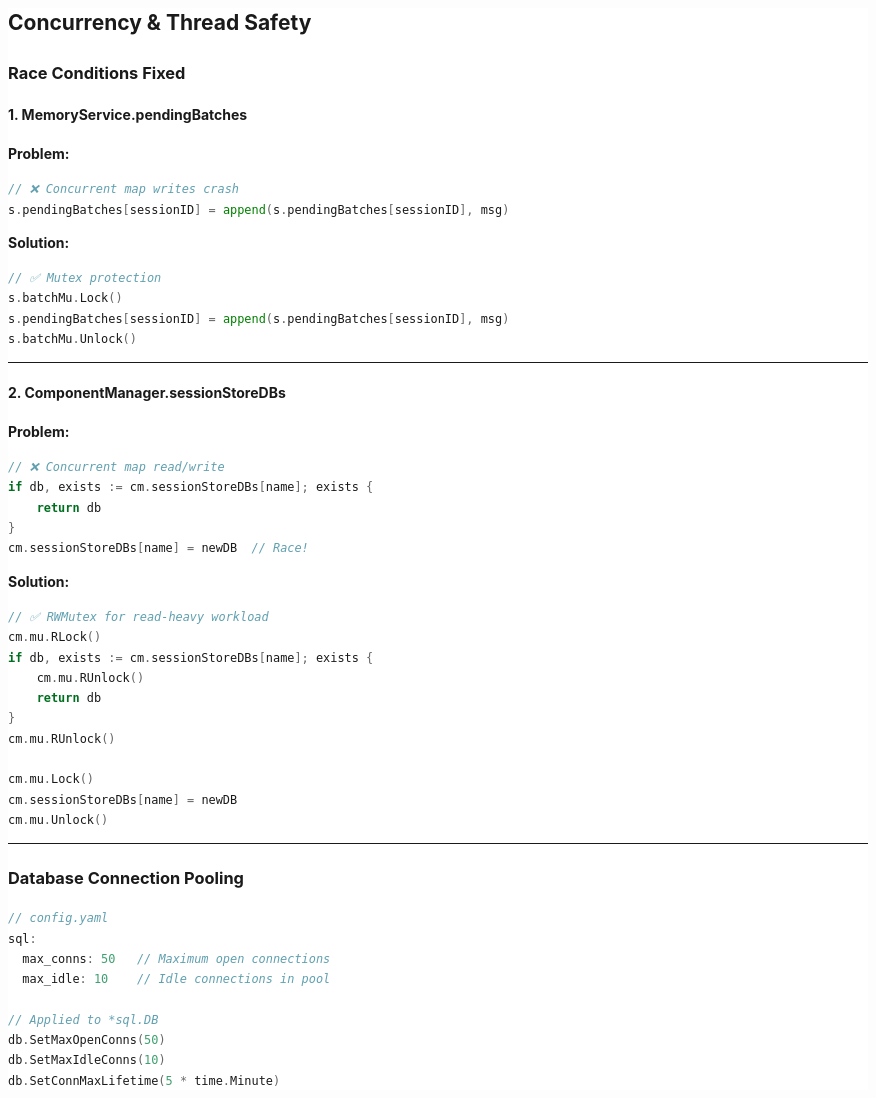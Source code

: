 
## Concurrency & Thread Safety

### Race Conditions Fixed

#### 1. **MemoryService.pendingBatches**

**Problem:**
```go
// ❌ Concurrent map writes crash
s.pendingBatches[sessionID] = append(s.pendingBatches[sessionID], msg)
```

**Solution:**
```go
// ✅ Mutex protection
s.batchMu.Lock()
s.pendingBatches[sessionID] = append(s.pendingBatches[sessionID], msg)
s.batchMu.Unlock()
```

---

#### 2. **ComponentManager.sessionStoreDBs**

**Problem:**
```go
// ❌ Concurrent map read/write
if db, exists := cm.sessionStoreDBs[name]; exists {
    return db
}
cm.sessionStoreDBs[name] = newDB  // Race!
```

**Solution:**
```go
// ✅ RWMutex for read-heavy workload
cm.mu.RLock()
if db, exists := cm.sessionStoreDBs[name]; exists {
    cm.mu.RUnlock()
    return db
}
cm.mu.RUnlock()

cm.mu.Lock()
cm.sessionStoreDBs[name] = newDB
cm.mu.Unlock()
```

---

### Database Connection Pooling

```go
// config.yaml
sql:
  max_conns: 50   // Maximum open connections
  max_idle: 10    // Idle connections in pool

// Applied to *sql.DB
db.SetMaxOpenConns(50)
db.SetMaxIdleConns(10)
db.SetConnMaxLifetime(5 * time.Minute)
```
